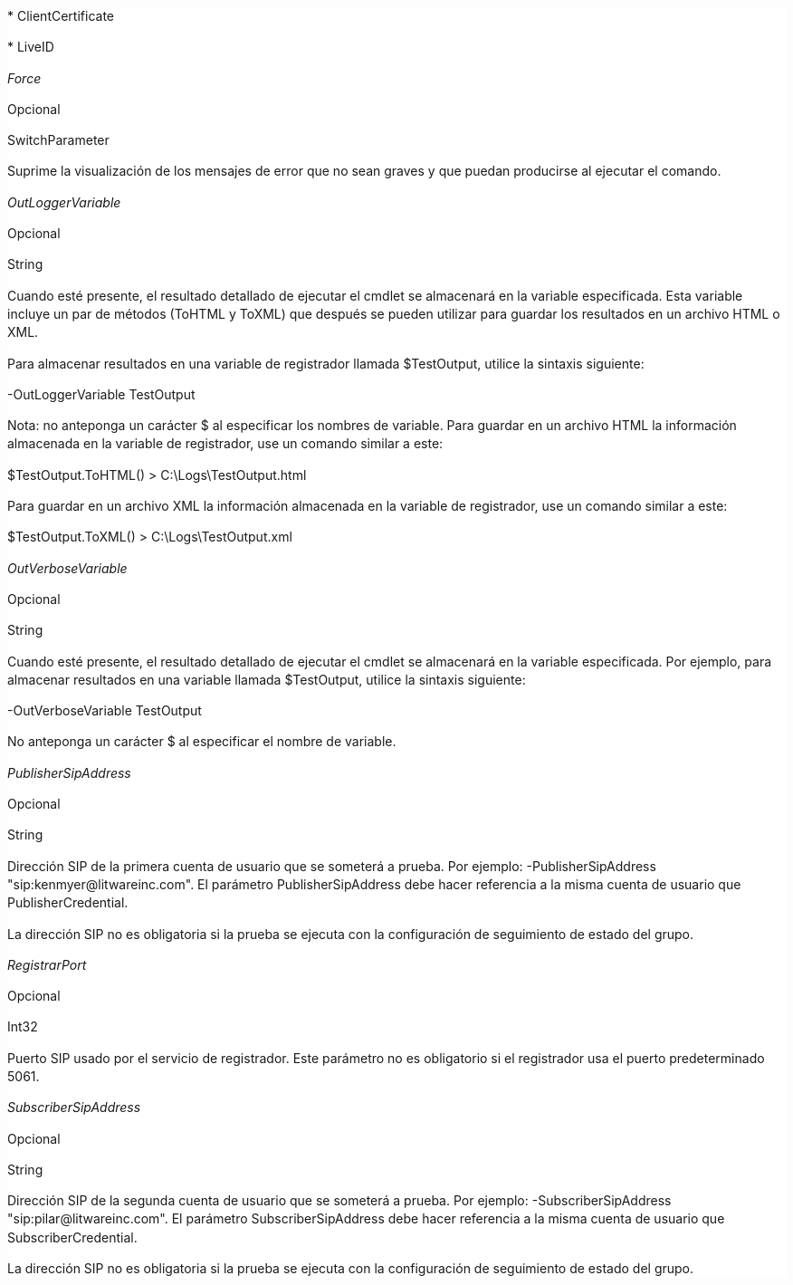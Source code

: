 <p>* ClientCertificate</p>
<p>* LiveID</p></td>
</tr>
<tr class="odd">
<td><p><em>Force</em></p></td>
<td><p>Opcional</p></td>
<td><p>SwitchParameter</p></td>
<td><p>Suprime la visualización de los mensajes de error que no sean graves y que puedan producirse al ejecutar el comando.</p></td>
</tr>
<tr class="even">
<td><p><em>OutLoggerVariable</em></p></td>
<td><p>Opcional</p></td>
<td><p>String</p></td>
<td><p>Cuando esté presente, el resultado detallado de ejecutar el cmdlet se almacenará en la variable especificada. Esta variable incluye un par de métodos (ToHTML y ToXML) que después se pueden utilizar para guardar los resultados en un archivo HTML o XML.</p>
<p>Para almacenar resultados en una variable de registrador llamada $TestOutput, utilice la sintaxis siguiente:</p>
<p>-OutLoggerVariable TestOutput</p>
<p>Nota: no anteponga un carácter $ al especificar los nombres de variable. Para guardar en un archivo HTML la información almacenada en la variable de registrador, use un comando similar a este:</p>
<p>$TestOutput.ToHTML() &gt; C:\Logs\TestOutput.html</p>
<p>Para guardar en un archivo XML la información almacenada en la variable de registrador, use un comando similar a este:</p>
<p></p>
<p>$TestOutput.ToXML() &gt; C:\Logs\TestOutput.xml</p></td>
</tr>
<tr class="odd">
<td><p><em>OutVerboseVariable</em></p></td>
<td><p>Opcional</p></td>
<td><p>String</p></td>
<td><p>Cuando esté presente, el resultado detallado de ejecutar el cmdlet se almacenará en la variable especificada. Por ejemplo, para almacenar resultados en una variable llamada $TestOutput, utilice la sintaxis siguiente:</p>
<p>-OutVerboseVariable TestOutput</p>
<p>No anteponga un carácter $ al especificar el nombre de variable.</p></td>
</tr>
<tr class="even">
<td><p><em>PublisherSipAddress</em></p></td>
<td><p>Opcional</p></td>
<td><p>String</p></td>
<td><p>Dirección SIP de la primera cuenta de usuario que se someterá a prueba. Por ejemplo: -PublisherSipAddress &quot;sip:kenmyer@litwareinc.com&quot;. El parámetro PublisherSipAddress debe hacer referencia a la misma cuenta de usuario que PublisherCredential.</p>
<p>La dirección SIP no es obligatoria si la prueba se ejecuta con la configuración de seguimiento de estado del grupo.</p></td>
</tr>
<tr class="odd">
<td><p><em>RegistrarPort</em></p></td>
<td><p>Opcional</p></td>
<td><p>Int32</p></td>
<td><p>Puerto SIP usado por el servicio de registrador. Este parámetro no es obligatorio si el registrador usa el puerto predeterminado 5061.</p></td>
</tr>
<tr class="even">
<td><p><em>SubscriberSipAddress</em></p></td>
<td><p>Opcional</p></td>
<td><p>String</p></td>
<td><p>Dirección SIP de la segunda cuenta de usuario que se someterá a prueba. Por ejemplo: -SubscriberSipAddress &quot;sip:pilar@litwareinc.com&quot;. El parámetro SubscriberSipAddress debe hacer referencia a la misma cuenta de usuario que SubscriberCredential.</p>
<p>La dirección SIP no es obligatoria si la prueba se ejecuta con la configuración de seguimiento de estado del grupo.</p></td>